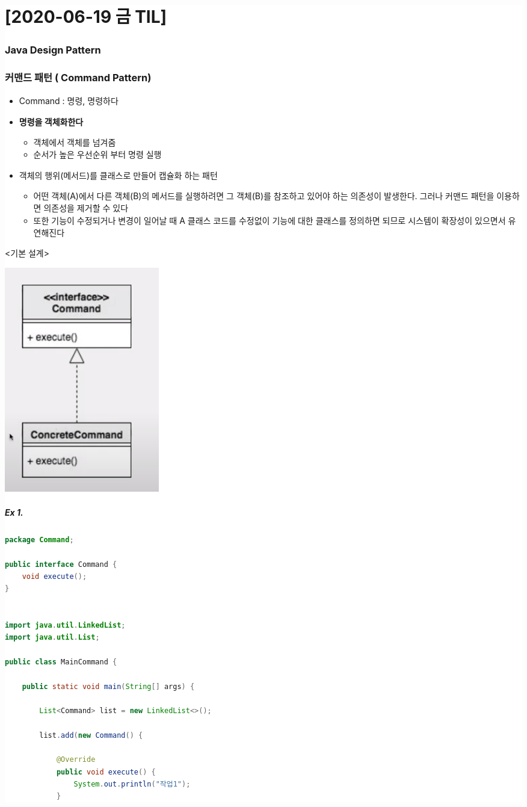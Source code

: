 # [2020-06-19 금 TIL]

### Java Design Pattern

### 커맨드 패턴 ( Command Pattern)

- Command : 명령, 명령하다 

- **명령을 객체화한다** 
  - 객체에서 객체를 넘겨줌
  - 순서가 높은 우선순위 부터 명령 실행 
- 객체의 행위(메서드)를 클래스로 만들어 캡슐화 하는 패턴 
  - 어떤 객체(A)에서 다른 객체(B)의 메서드를 실행하려면 그 객체(B)를 참조하고 있어야 하는 의존성이 발생한다. 그러나 커맨드 패턴을 이용하면 의존성을 제거할 수 있다 
  - 또한 기능이 수정되거나 변경이 일어날 때 A 클래스 코드를 수정없이 기능에 대한 클래스를 정의하면 되므로 시스템이 확장성이 있으면서 유연해진다 



<기본 설계>

<img src="./command.PNG">

##### Ex 1.

```java
package Command;

public interface Command {
	void execute();
}


import java.util.LinkedList;
import java.util.List;

public class MainCommand {
	
	public static void main(String[] args) {
		
		List<Command> list = new LinkedList<>();
		
		list.add(new Command() {
			
			@Override
			public void execute() {
				System.out.println("작업1");
			}
```